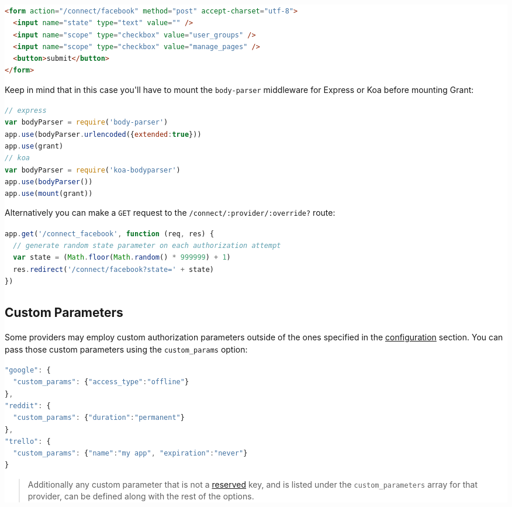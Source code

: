 ```html
<form action="/connect/facebook" method="post" accept-charset="utf-8">
  <input name="state" type="text" value="" />
  <input name="scope" type="checkbox" value="user_groups" />
  <input name="scope" type="checkbox" value="manage_pages" />
  <button>submit</button>
</form>
```

Keep in mind that in this case you'll have to mount the `body-parser` middleware for Express or Koa before mounting Grant:

```js
// express
var bodyParser = require('body-parser')
app.use(bodyParser.urlencoded({extended:true}))
app.use(grant)
// koa
var bodyParser = require('koa-bodyparser')
app.use(bodyParser())
app.use(mount(grant))
```

Alternatively you can make a `GET` request to the `/connect/:provider/:override?` route:

```js
app.get('/connect_facebook', function (req, res) {
  // generate random state parameter on each authorization attempt
  var state = (Math.floor(Math.random() * 999999) + 1)
  res.redirect('/connect/facebook?state=' + state)
})
```


## Custom Parameters

Some providers may employ custom authorization parameters outside of the ones specified in the [configuration][configuration] section. You can pass those custom parameters using the `custom_params` option:

```js
"google": {
  "custom_params": {"access_type":"offline"}
},
"reddit": {
  "custom_params": {"duration":"permanent"}
},
"trello": {
  "custom_params": {"name":"my app", "expiration":"never"}
}
```

> Additionally any custom parameter that is not a [reserved][reserved-keys] key, and is listed under the `custom_parameters` array for that provider, can be defined along with the rest of the options.


  [npm-version]: http://img.shields.io/npm/v/grant.svg?style=flat-square (NPM Version)
  [travis-ci]: https://img.shields.io/travis/simov/grant/master.svg?style=flat-square (Build Status)
  [coveralls-status]: https://img.shields.io/coveralls/simov/grant.svg?style=flat-square (Test Coverage)
  [npm]: https://www.npmjs.org/package/grant
  [travis]: https://travis-ci.org/simov/grant
  [coveralls]: https://coveralls.io/r/simov/grant?branch=master
  [grant-oauth]: https://grant-oauth.herokuapp.com
  [purest]: https://github.com/simov/purest
  [purest-user]: https://github.com/simov/purest/blob/master/test/request/get.js
  [request]: https://github.com/request/request
  [oauth-config]: https://github.com/simov/grant/blob/master/config/oauth.json
  [reserved-keys]: https://github.com/simov/grant/blob/master/config/reserved.json
  [grant-examples]: https://github.com/simov/grant/tree/master/example
  [session-transport-example]: https://github.com/simov/grant/blob/master/example/session-transport/app.js
  [grant]: #grant
  [table-of-contents]: #table-of-contents
  [express]: #express
  [koa]: #koa
  [hapi]: #hapi
  [reserved-routes]: #reserved-routes
  [alternative-require]: #alternative-require
  [configuration]: #configuration
  [redirect-url]: #redirect-url
  [static-overrides]: #static-overrides
  [dynamic-override]: #dynamic-override
  [custom-parameters]: #custom-parameters
  [custom-providers]: #custom-providers
  [development-environments]: #development-environments
  [programmatic-access]: #programmatic-access
  [sandbox-redirect-uri]: #sandbox-redirect-uri
  [quirks]: #quirks
  [response-data]: #response-data
  [typical-flow]: #typical-flow
  [get-user-profile]: #get-user-profile